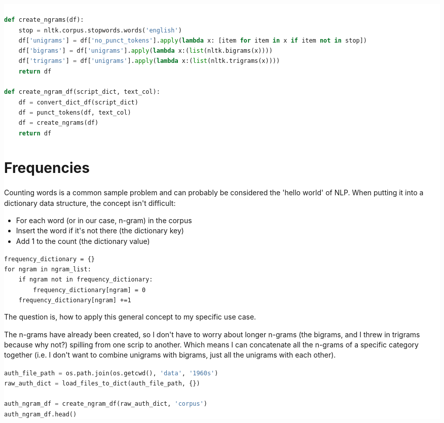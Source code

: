 ```python

def create_ngrams(df):
    stop = nltk.corpus.stopwords.words('english')
    df['unigrams'] = df['no_punct_tokens'].apply(lambda x: [item for item in x if item not in stop])
    df['bigrams'] = df['unigrams'].apply(lambda x:(list(nltk.bigrams(x))))
    df['trigrams'] = df['unigrams'].apply(lambda x:(list(nltk.trigrams(x))))
    return df

def create_ngram_df(script_dict, text_col):
    df = convert_dict_df(script_dict)
    df = punct_tokens(df, text_col)
    df = create_ngrams(df)
    return df
```

# Frequencies

Counting words is a common sample problem and can probably be considered the 'hello world' of NLP. When putting it into a dictionary data structure, the concept isn't difficult:

- For each word (or in our case, n-gram) in the corpus
- Insert the word if it's not there (the dictionary key)
- Add 1 to the count (the dictionary value)

```
frequency_dictionary = {}
for ngram in ngram_list:
    if ngram not in frequency_dictionary:
        frequency_dictionary[ngram] = 0
    frequency_dictionary[ngram] +=1
```

The question is, how to apply this general concept to my specific use case.

The n-grams have already been created, so I don't have to worry about longer n-grams (the bigrams, and I threw in trigrams because why not?) spilling from one scrip to another. Which means I can concatenate all the n-grams of a specific category together (i.e. I don't want to combine unigrams with bigrams, just all the unigrams with each other).


```python
auth_file_path = os.path.join(os.getcwd(), 'data', '1960s')
raw_auth_dict = load_files_to_dict(auth_file_path, {})

auth_ngram_df = create_ngram_df(raw_auth_dict, 'corpus')
auth_ngram_df.head()
```

<div>
<style scoped>
    .dataframe tbody tr th:only-of-type {
        vertical-align: middle;
    }
